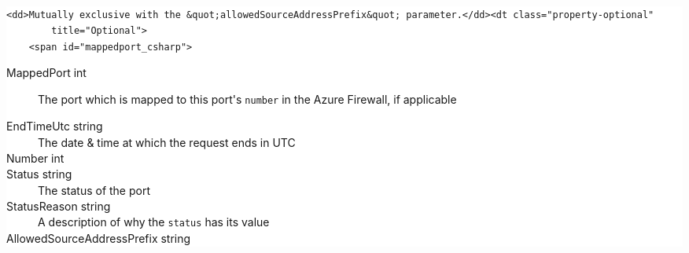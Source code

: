     <dd>Mutually exclusive with the &quot;allowedSourceAddressPrefix&quot; parameter.</dd><dt class="property-optional"
            title="Optional">
        <span id="mappedport_csharp">
<a data-swiftype-name="resource-property" data-swiftype-type="text" href="#mappedport_csharp" style="color: inherit; text-decoration: inherit;">Mapped<wbr>Port</a>
</span>
        <span class="property-indicator"></span>
        <span class="property-type">int</span>
    </dt>
    <dd>The port which is mapped to this port's <code>number</code> in the Azure Firewall, if applicable</dd></dl>
</pulumi-choosable>
</div>

<div>
<pulumi-choosable type="language" values="go">
<dl class="resources-properties"><dt class="property-required"
            title="Required">
        <span id="endtimeutc_go">
<a data-swiftype-name="resource-property" data-swiftype-type="text" href="#endtimeutc_go" style="color: inherit; text-decoration: inherit;">End<wbr>Time<wbr>Utc</a>
</span>
        <span class="property-indicator"></span>
        <span class="property-type">string</span>
    </dt>
    <dd>The date &amp; time at which the request ends in UTC</dd><dt class="property-required"
            title="Required">
        <span id="number_go">
<a data-swiftype-name="resource-property" data-swiftype-type="text" href="#number_go" style="color: inherit; text-decoration: inherit;">Number</a>
</span>
        <span class="property-indicator"></span>
        <span class="property-type">int</span>
    </dt>
    <dd></dd><dt class="property-required"
            title="Required">
        <span id="status_go">
<a data-swiftype-name="resource-property" data-swiftype-type="text" href="#status_go" style="color: inherit; text-decoration: inherit;">Status</a>
</span>
        <span class="property-indicator"></span>
        <span class="property-type">string</span>
    </dt>
    <dd>The status of the port</dd><dt class="property-required"
            title="Required">
        <span id="statusreason_go">
<a data-swiftype-name="resource-property" data-swiftype-type="text" href="#statusreason_go" style="color: inherit; text-decoration: inherit;">Status<wbr>Reason</a>
</span>
        <span class="property-indicator"></span>
        <span class="property-type">string</span>
    </dt>
    <dd>A description of why the <code>status</code> has its value</dd><dt class="property-optional"
            title="Optional">
        <span id="allowedsourceaddressprefix_go">
<a data-swiftype-name="resource-property" data-swiftype-type="text" href="#allowedsourceaddressprefix_go" style="color: inherit; text-decoration: inherit;">Allowed<wbr>Source<wbr>Address<wbr>Prefix</a>
</span>
        <span class="property-indicator"></span>
        <span class="property-type">string</span>
    </dt>